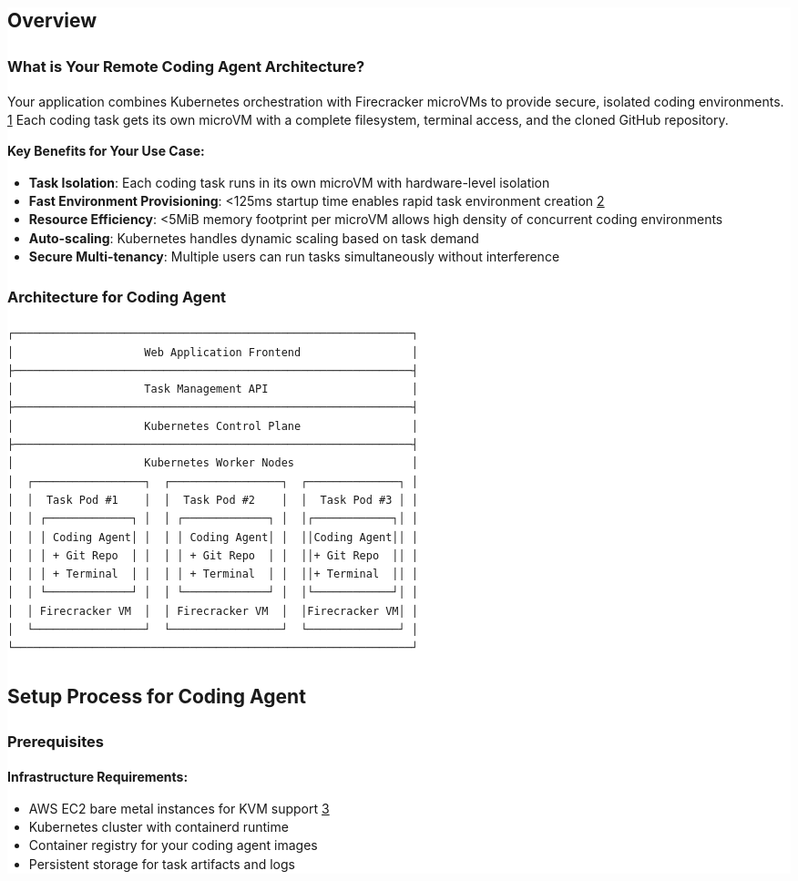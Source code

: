 ## Overview

### What is Your Remote Coding Agent Architecture?

Your application combines Kubernetes orchestration with Firecracker microVMs to provide secure, isolated coding environments. [1](#4-0) Each coding task gets its own microVM with a complete filesystem, terminal access, and the cloned GitHub repository.

**Key Benefits for Your Use Case:**

- **Task Isolation**: Each coding task runs in its own microVM with hardware-level isolation
- **Fast Environment Provisioning**: <125ms startup time enables rapid task environment creation [2](#4-1)
- **Resource Efficiency**: <5MiB memory footprint per microVM allows high density of concurrent coding environments
- **Auto-scaling**: Kubernetes handles dynamic scaling based on task demand
- **Secure Multi-tenancy**: Multiple users can run tasks simultaneously without interference

### Architecture for Coding Agent

```
┌─────────────────────────────────────────────────────────────┐
│                    Web Application Frontend                 │
├─────────────────────────────────────────────────────────────┤
│                    Task Management API                      │
├─────────────────────────────────────────────────────────────┤
│                    Kubernetes Control Plane                 │
├─────────────────────────────────────────────────────────────┤
│                    Kubernetes Worker Nodes                  │
│  ┌─────────────────┐  ┌─────────────────┐  ┌──────────────┐ │
│  │  Task Pod #1    │  │  Task Pod #2    │  │  Task Pod #3 │ │
│  │ ┌─────────────┐ │  │ ┌─────────────┐ │  │┌────────────┐│ │
│  │ │ Coding Agent│ │  │ │ Coding Agent│ │  ││Coding Agent││ │
│  │ │ + Git Repo  │ │  │ │ + Git Repo  │ │  ││+ Git Repo  ││ │
│  │ │ + Terminal  │ │  │ │ + Terminal  │ │  ││+ Terminal  ││ │
│  │ └─────────────┘ │  │ └─────────────┘ │  │└────────────┘│ │
│  │ Firecracker VM  │  │ Firecracker VM  │  │Firecracker VM│ │
│  └─────────────────┘  └─────────────────┘  └──────────────┘ │
└─────────────────────────────────────────────────────────────┘
```

## Setup Process for Coding Agent

### Prerequisites

**Infrastructure Requirements:**

- AWS EC2 bare metal instances for KVM support [3](#4-2)
- Kubernetes cluster with containerd runtime
- Container registry for your coding agent images
- Persistent storage for task artifacts and logs
